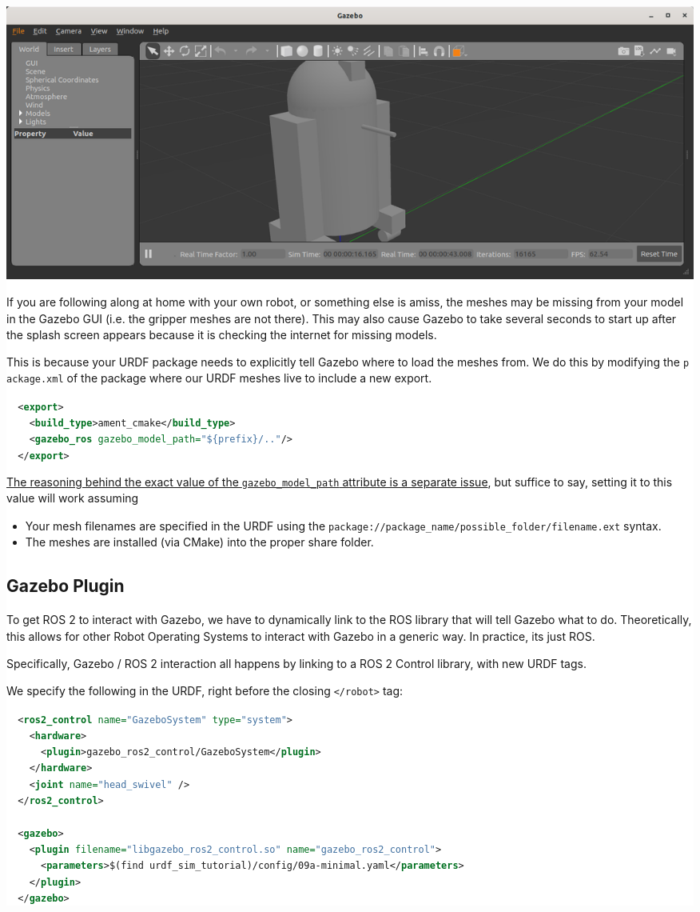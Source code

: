 ![Robot with missing meshes](doc/NoMesh.png)

If you are following along at home with your own robot, or something else is amiss, the meshes may be missing from your model in the Gazebo GUI (i.e. the gripper meshes are not there). This may also cause Gazebo to take several seconds to start up after the splash screen appears because it is checking the internet for missing models.

This is because your URDF package needs to explicitly tell Gazebo where to load the meshes from. We do this by modifying the `package.xml` of the package where our URDF meshes live to include a new export.

```xml
  <export>
    <build_type>ament_cmake</build_type>
    <gazebo_ros gazebo_model_path="${prefix}/.."/>
  </export>
```

[The reasoning behind the exact value of the `gazebo_model_path` attribute is a separate issue](https://github.com/ros-simulation/gazebo_ros_pkgs/issues/1500), but suffice to say, setting it to this value will work assuming
 * Your mesh filenames are specified in the URDF using the `package://package_name/possible_folder/filename.ext` syntax.
 * The meshes are installed (via CMake) into the proper share folder.

## Gazebo Plugin
To get ROS 2 to interact with Gazebo, we have to dynamically link to the ROS library that will tell Gazebo what to do. Theoretically, this allows for other Robot Operating Systems to interact with Gazebo in a generic way. In practice, its just ROS.

Specifically, Gazebo / ROS 2 interaction all happens by linking to a ROS 2 Control library, with new URDF tags.

We specify the following in the URDF, right before the closing `</robot>` tag:

```xml
  <ros2_control name="GazeboSystem" type="system">
    <hardware>
      <plugin>gazebo_ros2_control/GazeboSystem</plugin>
    </hardware>
    <joint name="head_swivel" />
  </ros2_control>

  <gazebo>
    <plugin filename="libgazebo_ros2_control.so" name="gazebo_ros2_control">
      <parameters>$(find urdf_sim_tutorial)/config/09a-minimal.yaml</parameters>
    </plugin>
  </gazebo>
```
